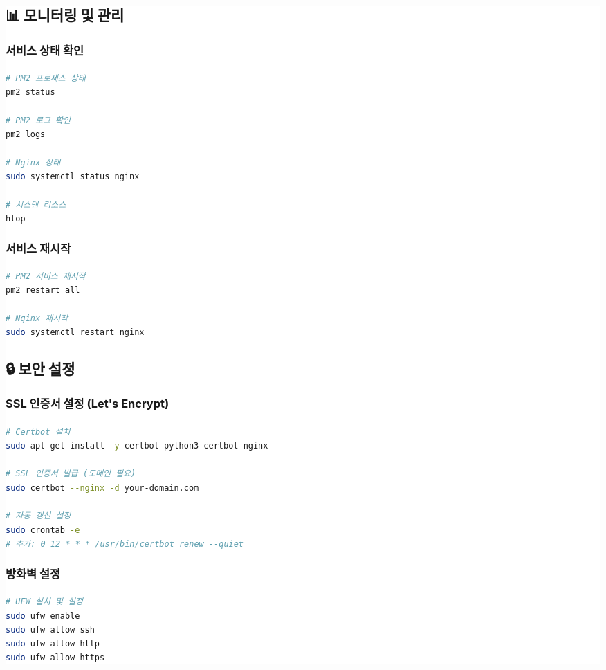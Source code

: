 ## 📊 모니터링 및 관리

### 서비스 상태 확인
```bash
# PM2 프로세스 상태
pm2 status

# PM2 로그 확인
pm2 logs

# Nginx 상태
sudo systemctl status nginx

# 시스템 리소스
htop
```

### 서비스 재시작
```bash
# PM2 서비스 재시작
pm2 restart all

# Nginx 재시작
sudo systemctl restart nginx
```

## 🔒 보안 설정

### SSL 인증서 설정 (Let's Encrypt)
```bash
# Certbot 설치
sudo apt-get install -y certbot python3-certbot-nginx

# SSL 인증서 발급 (도메인 필요)
sudo certbot --nginx -d your-domain.com

# 자동 갱신 설정
sudo crontab -e
# 추가: 0 12 * * * /usr/bin/certbot renew --quiet
```

### 방화벽 설정
```bash
# UFW 설치 및 설정
sudo ufw enable
sudo ufw allow ssh
sudo ufw allow http
sudo ufw allow https
```
